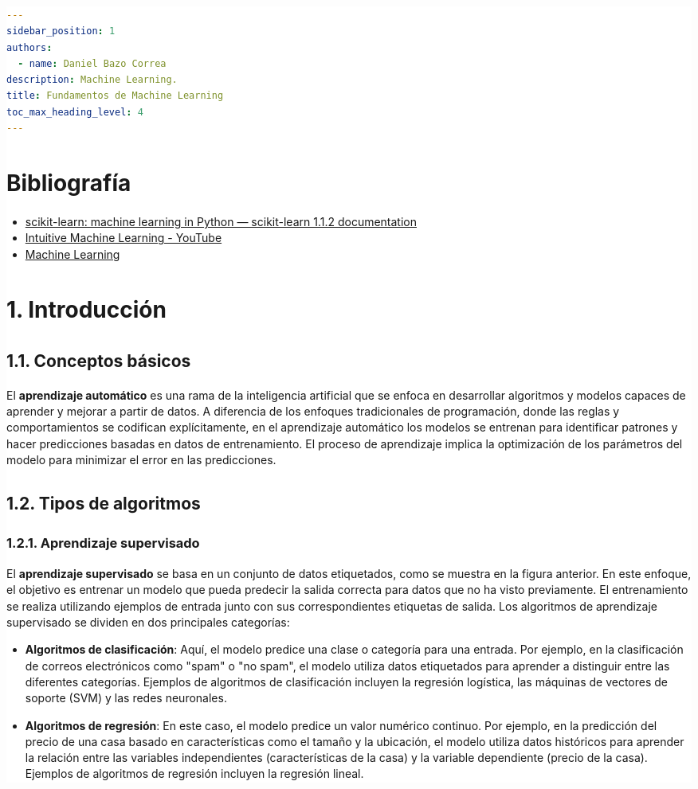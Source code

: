 ```yaml
---
sidebar_position: 1
authors:
  - name: Daniel Bazo Correa
description: Machine Learning.
title: Fundamentos de Machine Learning
toc_max_heading_level: 4
---
```


# Bibliografía

* [scikit-learn: machine learning in Python — scikit-learn 1.1.2 documentation](https://scikit-learn.org/stable/index.html)
* [Intuitive Machine Learning - YouTube](https://www.youtube.com/c/IntuitiveMachineLearning)
* [Machine Learning](https://youtube.com/playlist?list=PLblh5JKOoLUICTaGLRoHQDuF_7q2GfuJF&si=lKBpNiBH8dM4UUJ0)
  
# 1. Introducción

## 1.1. Conceptos básicos

El **aprendizaje automático** es una rama de la inteligencia artificial que se enfoca en desarrollar algoritmos y modelos capaces de aprender y mejorar a partir de datos. A diferencia de los enfoques tradicionales de programación, donde las reglas y comportamientos se codifican explícitamente, en el aprendizaje automático los modelos se entrenan para identificar patrones y hacer predicciones basadas en datos de entrenamiento. El proceso de aprendizaje implica la optimización de los parámetros del modelo para minimizar el error en las predicciones.

## 1.2. Tipos de algoritmos

### 1.2.1. Aprendizaje supervisado

El **aprendizaje supervisado** se basa en un conjunto de datos etiquetados, como se muestra en la figura anterior. En este enfoque, el objetivo es entrenar un modelo que pueda predecir la salida correcta para datos que no ha visto previamente. El entrenamiento se realiza utilizando ejemplos de entrada junto con sus correspondientes etiquetas de salida. Los algoritmos de aprendizaje supervisado se dividen en dos principales categorías:

- **Algoritmos de clasificación**: Aquí, el modelo predice una clase o categoría para una entrada. Por ejemplo, en la clasificación de correos electrónicos como "spam" o "no spam", el modelo utiliza datos etiquetados para aprender a distinguir entre las diferentes categorías. Ejemplos de algoritmos de clasificación incluyen la regresión logística, las máquinas de vectores de soporte (SVM) y las redes neuronales.

- **Algoritmos de regresión**: En este caso, el modelo predice un valor numérico continuo. Por ejemplo, en la predicción del precio de una casa basado en características como el tamaño y la ubicación, el modelo utiliza datos históricos para aprender la relación entre las variables independientes (características de la casa) y la variable dependiente (precio de la casa). Ejemplos de algoritmos de regresión incluyen la regresión lineal.
